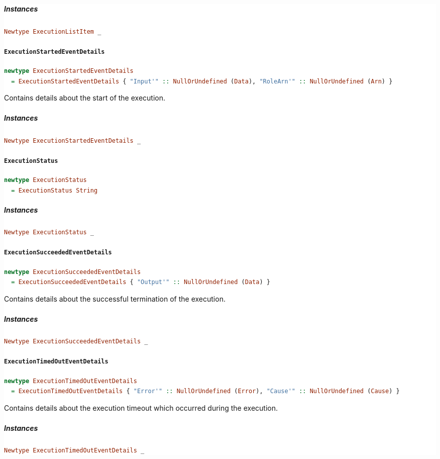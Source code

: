 ##### Instances
``` purescript
Newtype ExecutionListItem _
```

#### `ExecutionStartedEventDetails`

``` purescript
newtype ExecutionStartedEventDetails
  = ExecutionStartedEventDetails { "Input'" :: NullOrUndefined (Data), "RoleArn'" :: NullOrUndefined (Arn) }
```

<p>Contains details about the start of the execution.</p>

##### Instances
``` purescript
Newtype ExecutionStartedEventDetails _
```

#### `ExecutionStatus`

``` purescript
newtype ExecutionStatus
  = ExecutionStatus String
```

##### Instances
``` purescript
Newtype ExecutionStatus _
```

#### `ExecutionSucceededEventDetails`

``` purescript
newtype ExecutionSucceededEventDetails
  = ExecutionSucceededEventDetails { "Output'" :: NullOrUndefined (Data) }
```

<p>Contains details about the successful termination of the execution.</p>

##### Instances
``` purescript
Newtype ExecutionSucceededEventDetails _
```

#### `ExecutionTimedOutEventDetails`

``` purescript
newtype ExecutionTimedOutEventDetails
  = ExecutionTimedOutEventDetails { "Error'" :: NullOrUndefined (Error), "Cause'" :: NullOrUndefined (Cause) }
```

<p>Contains details about the execution timeout which occurred during the execution.</p>

##### Instances
``` purescript
Newtype ExecutionTimedOutEventDetails _
```
